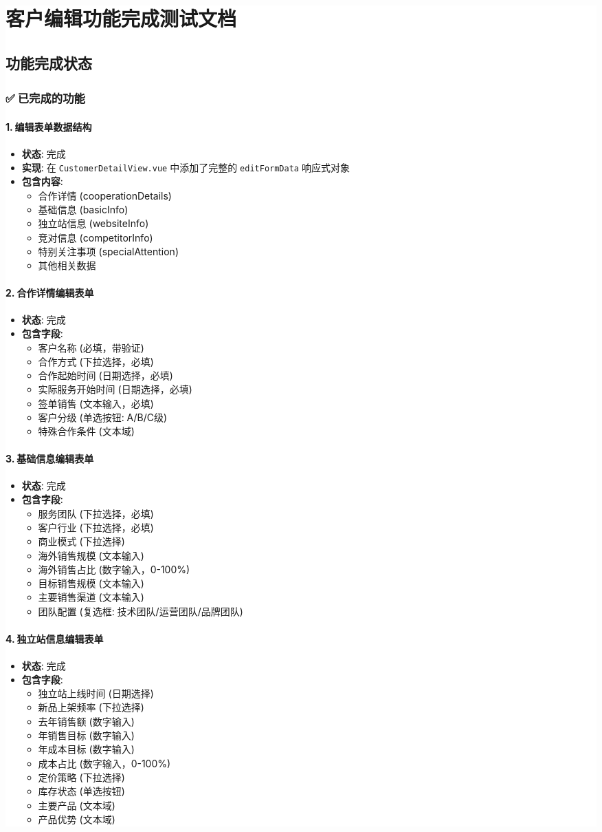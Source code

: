 # 客户编辑功能完成测试文档

## 功能完成状态

### ✅ 已完成的功能

#### 1. 编辑表单数据结构
- **状态**: 完成
- **实现**: 在 `CustomerDetailView.vue` 中添加了完整的 `editFormData` 响应式对象
- **包含内容**: 
  - 合作详情 (cooperationDetails)
  - 基础信息 (basicInfo) 
  - 独立站信息 (websiteInfo)
  - 竞对信息 (competitorInfo)
  - 特别关注事项 (specialAttention)
  - 其他相关数据

#### 2. 合作详情编辑表单
- **状态**: 完成
- **包含字段**:
  - 客户名称 (必填，带验证)
  - 合作方式 (下拉选择，必填)
  - 合作起始时间 (日期选择，必填)
  - 实际服务开始时间 (日期选择，必填)
  - 签单销售 (文本输入，必填)
  - 客户分级 (单选按钮: A/B/C级)
  - 特殊合作条件 (文本域)

#### 3. 基础信息编辑表单
- **状态**: 完成
- **包含字段**:
  - 服务团队 (下拉选择，必填)
  - 客户行业 (下拉选择，必填)
  - 商业模式 (下拉选择)
  - 海外销售规模 (文本输入)
  - 海外销售占比 (数字输入，0-100%)
  - 目标销售规模 (文本输入)
  - 主要销售渠道 (文本输入)
  - 团队配置 (复选框: 技术团队/运营团队/品牌团队)

#### 4. 独立站信息编辑表单
- **状态**: 完成
- **包含字段**:
  - 独立站上线时间 (日期选择)
  - 新品上架频率 (下拉选择)
  - 去年销售额 (数字输入)
  - 年销售目标 (数字输入)
  - 年成本目标 (数字输入)
  - 成本占比 (数字输入，0-100%)
  - 定价策略 (下拉选择)
  - 库存状态 (单选按钮)
  - 主要产品 (文本域)
  - 产品优势 (文本域)
